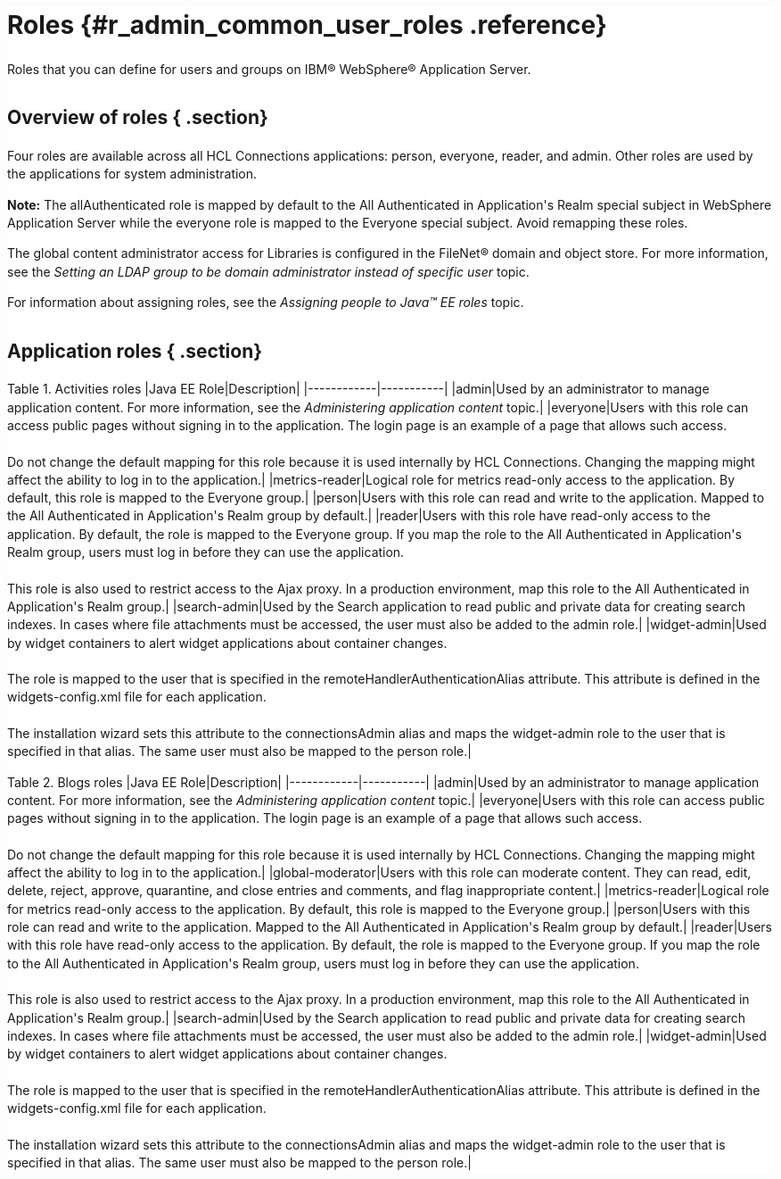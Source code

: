# Roles {#r_admin_common_user_roles .reference}

Roles that you can define for users and groups on IBM® WebSphere® Application Server.

## Overview of roles { .section}

Four roles are available across all HCL Connections applications: person, everyone, reader, and admin. Other roles are used by the applications for system administration.

**Note:** The allAuthenticated role is mapped by default to the All Authenticated in Application's Realm special subject in WebSphere Application Server while the everyone role is mapped to the Everyone special subject. Avoid remapping these roles.

The global content administrator access for Libraries is configured in the FileNet® domain and object store. For more information, see the *Setting an LDAP group to be domain administrator instead of specific user* topic.

For information about assigning roles, see the *Assigning people to Java™ EE roles* topic.

## Application roles { .section}

Table 1. Activities roles
|Java EE Role|Description|
|------------|-----------|
|admin|Used by an administrator to manage application content. For more information, see the *Administering application content* topic.|
|everyone|Users with this role can access public pages without signing in to the application. The login page is an example of a page that allows such access. <br></br> Do not change the default mapping for this role because it is used internally by HCL Connections. Changing the mapping might affect the ability to log in to the application.|
|metrics-reader|Logical role for metrics read-only access to the application. By default, this role is mapped to the Everyone group.|
|person|Users with this role can read and write to the application. Mapped to the All Authenticated in Application's Realm group by default.|
|reader|Users with this role have read-only access to the application. By default, the role is mapped to the Everyone group. If you map the role to the All Authenticated in Application's Realm group, users must log in before they can use the application. <br></br> This role is also used to restrict access to the Ajax proxy. In a production environment, map this role to the All Authenticated in Application's Realm group.|
|search-admin|Used by the Search application to read public and private data for creating search indexes. In cases where file attachments must be accessed, the user must also be added to the admin role.|
|widget-admin|Used by widget containers to alert widget applications about container changes. <br></br> The role is mapped to the user that is specified in the remoteHandlerAuthenticationAlias attribute. This attribute is defined in the widgets-config.xml file for each application. <br></br> The installation wizard sets this attribute to the connectionsAdmin alias and maps the widget-admin role to the user that is specified in that alias. The same user must also be mapped to the person role.|

Table 2. Blogs roles
|Java EE Role|Description|
|------------|-----------|
|admin|Used by an administrator to manage application content. For more information, see the *Administering application content* topic.|
|everyone|Users with this role can access public pages without signing in to the application. The login page is an example of a page that allows such access. <br></br> Do not change the default mapping for this role because it is used internally by HCL Connections. Changing the mapping might affect the ability to log in to the application.|
|global-moderator|Users with this role can moderate content. They can read, edit, delete, reject, approve, quarantine, and close entries and comments, and flag inappropriate content.|
|metrics-reader|Logical role for metrics read-only access to the application. By default, this role is mapped to the Everyone group.|
|person|Users with this role can read and write to the application. Mapped to the All Authenticated in Application's Realm group by default.|
|reader|Users with this role have read-only access to the application. By default, the role is mapped to the Everyone group. If you map the role to the All Authenticated in Application's Realm group, users must log in before they can use the application. <br></br> This role is also used to restrict access to the Ajax proxy. In a production environment, map this role to the All Authenticated in Application's Realm group.|
|search-admin|Used by the Search application to read public and private data for creating search indexes. In cases where file attachments must be accessed, the user must also be added to the admin role.|
|widget-admin|Used by widget containers to alert widget applications about container changes. <br></br> The role is mapped to the user that is specified in the remoteHandlerAuthenticationAlias attribute. This attribute is defined in the widgets-config.xml file for each application. <br></br> The installation wizard sets this attribute to the connectionsAdmin alias and maps the widget-admin role to the user that is specified in that alias. The same user must also be mapped to the person role.|
